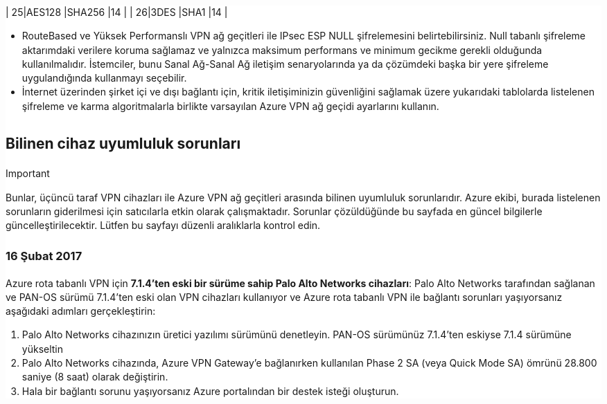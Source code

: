 | 25|AES128        |SHA256            |14           |
| 26|3DES          |SHA1              |14           |

* RouteBased ve Yüksek Performanslı VPN ağ geçitleri ile IPsec ESP NULL şifrelemesini belirtebilirsiniz. Null tabanlı şifreleme aktarımdaki verilere koruma sağlamaz ve yalnızca maksimum performans ve minimum gecikme gerekli olduğunda kullanılmalıdır. İstemciler, bunu Sanal Ağ-Sanal Ağ iletişim senaryolarında ya da çözümdeki başka bir yere şifreleme uygulandığında kullanmayı seçebilir.
* İnternet üzerinden şirket içi ve dışı bağlantı için, kritik iletişiminizin güvenliğini sağlamak üzere yukarıdaki tablolarda listelenen şifreleme ve karma algoritmalarla birlikte varsayılan Azure VPN ağ geçidi ayarlarını kullanın.

## <a name="known"></a>Bilinen cihaz uyumluluk sorunları

> [!IMPORTANT]
> Bunlar, üçüncü taraf VPN cihazları ile Azure VPN ağ geçitleri arasında bilinen uyumluluk sorunlarıdır. Azure ekibi, burada listelenen sorunların giderilmesi için satıcılarla etkin olarak çalışmaktadır. Sorunlar çözüldüğünde bu sayfada en güncel bilgilerle güncelleştirilecektir. Lütfen bu sayfayı düzenli aralıklarla kontrol edin.
>
>

### <a name="feb-16-2017"></a>16 Şubat 2017

Azure rota tabanlı VPN için **7.1.4’ten eski bir sürüme sahip Palo Alto Networks cihazları**: Palo Alto Networks tarafından sağlanan ve PAN-OS sürümü 7.1.4’ten eski olan VPN cihazları kullanıyor ve Azure rota tabanlı VPN ile bağlantı sorunları yaşıyorsanız aşağıdaki adımları gerçekleştirin:

1. Palo Alto Networks cihazınızın üretici yazılımı sürümünü denetleyin. PAN-OS sürümünüz 7.1.4’ten eskiyse 7.1.4 sürümüne yükseltin
2. Palo Alto Networks cihazında, Azure VPN Gateway’e bağlanırken kullanılan Phase 2 SA (veya Quick Mode SA) ömrünü 28.800 saniye (8 saat) olarak değiştirin.
3. Hala bir bağlantı sorunu yaşıyorsanız Azure portalından bir destek isteği oluşturun.
